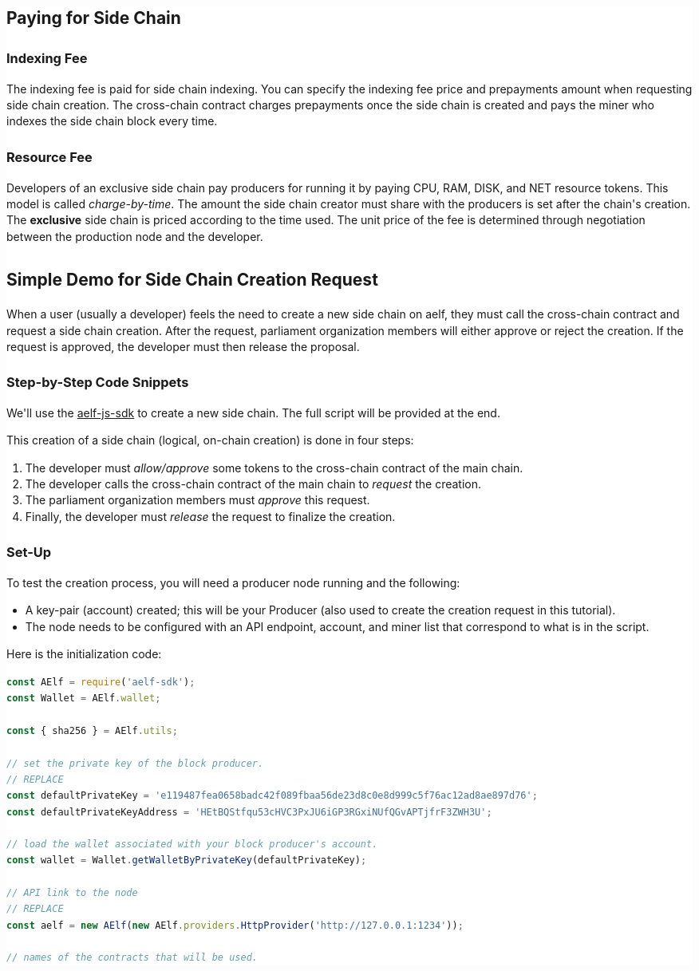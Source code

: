 ## Paying for Side Chain

### Indexing Fee

The indexing fee is paid for side chain indexing. You can specify the indexing fee price and prepayments amount when requesting side chain creation. The cross-chain contract charges prepayments once the side chain is created and pays the miner who indexes the side chain block every time.

### Resource Fee

Developers of an exclusive side chain pay producers for running it by paying CPU, RAM, DISK, and NET resource tokens. This model is called *charge-by-time*. The amount the side chain creator must share with the producers is set after the chain's creation. The **exclusive** side chain is priced according to the time used. The unit price of the fee is determined through negotiation between the production node and the developer.

## Simple Demo for Side Chain Creation Request

When a user (usually a developer) feels the need to create a new side chain on aelf, they must call the cross-chain contract and request a side chain creation. After the request, parliament organization members will either approve or reject the creation. If the request is approved, the developer must then release the proposal.

### Step-by-Step Code Snippets

We'll use the [aelf-js-sdk](https://github.com/AElfProject/aelf-sdk.js/tree/master) to create a new side chain. The full script will be provided at the end.

This creation of a side chain (logical, on-chain creation) is done in four steps:

1. The developer must *allow/approve* some tokens to the cross-chain contract of the main chain.
2. The developer calls the cross-chain contract of the main chain to *request* the creation.
3. The parliament organization members must *approve* this request.
4. Finally, the developer must *release* the request to finalize the creation.

### Set-Up

To test the creation process, you will need a producer node running and the following:

* A key-pair (account) created; this will be your Producer (also used to create the creation request in this tutorial).
* The node needs to be configured with an API endpoint, account, and miner list that correspond to what is in the script.

Here is the initialization code:

```javascript
const AElf = require('aelf-sdk');
const Wallet = AElf.wallet;

const { sha256 } = AElf.utils;

// set the private key of the block producer.
// REPLACE
const defaultPrivateKey = 'e119487fea0658badc42f089fbaa56de23d8c0e8d999c5f76ac12ad8ae897d76';
const defaultPrivateKeyAddress = 'HEtBQStfqu53cHVC3PxJU6iGP3RGxiNUfQGvAPTjfrF3ZWH3U';

// load the wallet associated with your block producer's account.
const wallet = Wallet.getWalletByPrivateKey(defaultPrivateKey);

// API link to the node
// REPLACE
const aelf = new AElf(new AElf.providers.HttpProvider('http://127.0.0.1:1234'));

// names of the contracts that will be used.
```